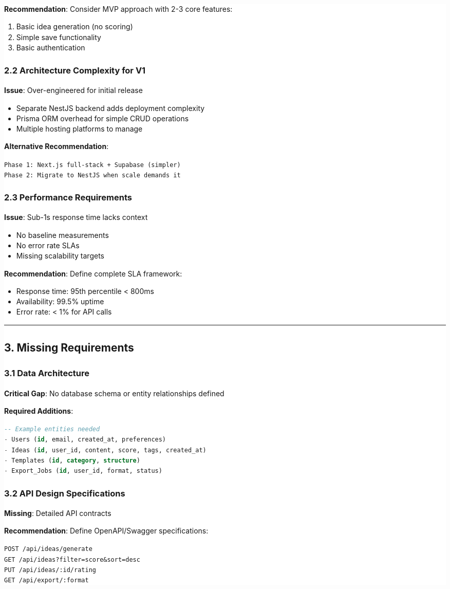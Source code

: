 **Recommendation**: Consider MVP approach with 2-3 core features:
1. Basic idea generation (no scoring)
2. Simple save functionality
3. Basic authentication

### 2.2 Architecture Complexity for V1

**Issue**: Over-engineered for initial release
- Separate NestJS backend adds deployment complexity
- Prisma ORM overhead for simple CRUD operations
- Multiple hosting platforms to manage

**Alternative Recommendation**: 
```
Phase 1: Next.js full-stack + Supabase (simpler)
Phase 2: Migrate to NestJS when scale demands it
```

### 2.3 Performance Requirements

**Issue**: Sub-1s response time lacks context
- No baseline measurements
- No error rate SLAs
- Missing scalability targets

**Recommendation**: Define complete SLA framework:
- Response time: 95th percentile < 800ms
- Availability: 99.5% uptime
- Error rate: < 1% for API calls

---

## 3. Missing Requirements

### 3.1 Data Architecture

**Critical Gap**: No database schema or entity relationships defined

**Required Additions**:
```sql
-- Example entities needed
- Users (id, email, created_at, preferences)
- Ideas (id, user_id, content, score, tags, created_at)
- Templates (id, category, structure)
- Export_Jobs (id, user_id, format, status)
```

### 3.2 API Design Specifications

**Missing**: Detailed API contracts

**Recommendation**: Define OpenAPI/Swagger specifications:
```
POST /api/ideas/generate
GET /api/ideas?filter=score&sort=desc
PUT /api/ideas/:id/rating
GET /api/export/:format
```
